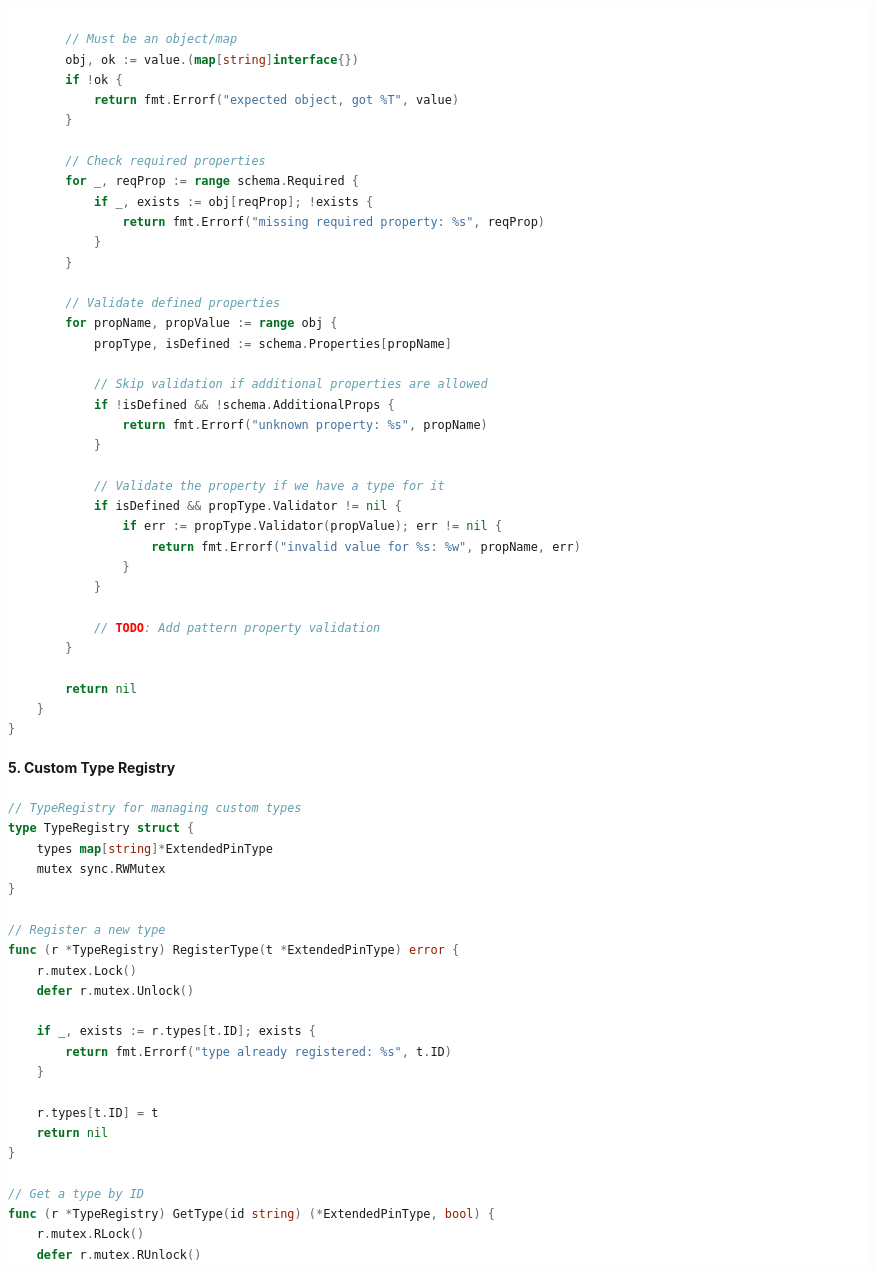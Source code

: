 ```go
        
        // Must be an object/map
        obj, ok := value.(map[string]interface{})
        if !ok {
            return fmt.Errorf("expected object, got %T", value)
        }
        
        // Check required properties
        for _, reqProp := range schema.Required {
            if _, exists := obj[reqProp]; !exists {
                return fmt.Errorf("missing required property: %s", reqProp)
            }
        }
        
        // Validate defined properties
        for propName, propValue := range obj {
            propType, isDefined := schema.Properties[propName]
            
            // Skip validation if additional properties are allowed
            if !isDefined && !schema.AdditionalProps {
                return fmt.Errorf("unknown property: %s", propName)
            }
            
            // Validate the property if we have a type for it
            if isDefined && propType.Validator != nil {
                if err := propType.Validator(propValue); err != nil {
                    return fmt.Errorf("invalid value for %s: %w", propName, err)
                }
            }
            
            // TODO: Add pattern property validation
        }
        
        return nil
    }
}
```

#### 5. Custom Type Registry

```go
// TypeRegistry for managing custom types
type TypeRegistry struct {
    types map[string]*ExtendedPinType
    mutex sync.RWMutex
}

// Register a new type
func (r *TypeRegistry) RegisterType(t *ExtendedPinType) error {
    r.mutex.Lock()
    defer r.mutex.Unlock()
    
    if _, exists := r.types[t.ID]; exists {
        return fmt.Errorf("type already registered: %s", t.ID)
    }
    
    r.types[t.ID] = t
    return nil
}

// Get a type by ID
func (r *TypeRegistry) GetType(id string) (*ExtendedPinType, bool) {
    r.mutex.RLock()
    defer r.mutex.RUnlock()
```